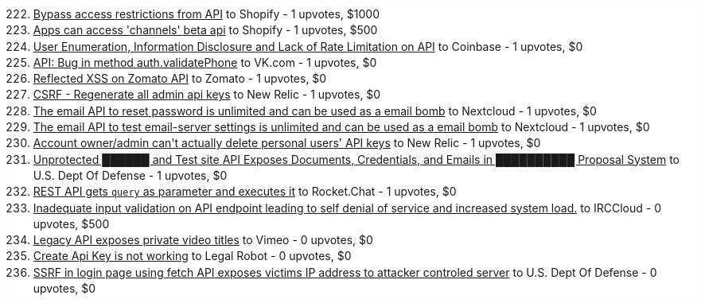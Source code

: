 222. [Bypass access restrictions from API](https://hackerone.com/reports/67557) to Shopify - 1 upvotes, $1000
223. [Apps can access 'channels' beta api](https://hackerone.com/reports/98499) to Shopify - 1 upvotes, $500
224. [User Enumeration, Information Disclosure and Lack of Rate Limitation on API](https://hackerone.com/reports/5200) to Coinbase - 1 upvotes, $0
225. [API: Bug in method auth.validatePhone](https://hackerone.com/reports/64963) to VK.com - 1 upvotes, $0
226. [Reflected XSS on Zomato API](https://hackerone.com/reports/125762) to Zomato - 1 upvotes, $0
227. [CSRF - Regenerate all admin api keys](https://hackerone.com/reports/119148) to New Relic - 1 upvotes, $0
228. [The email API to reset password is unlimited and can be used as a email bomb](https://hackerone.com/reports/222080) to Nextcloud - 1 upvotes, $0
229. [The email API to test email-server settings is unlimited and can be used as a email bomb](https://hackerone.com/reports/222660) to Nextcloud - 1 upvotes, $0
230. [Account owner/admin can't actually delete personal users' API keys](https://hackerone.com/reports/782703) to New Relic - 1 upvotes, $0
231. [Unprotected ██████ and Test site API Exposes Documents, Credentials, and Emails in ██████████ Proposal System](https://hackerone.com/reports/745171) to U.S. Dept Of Defense - 1 upvotes, $0
232. [REST API gets `query` as parameter and executes it](https://hackerone.com/reports/1140631) to Rocket.Chat - 1 upvotes, $0
233. [Inadequate input validation on API endpoint leading to self denial of service and increased system load.](https://hackerone.com/reports/90912) to IRCCloud - 0 upvotes, $500
234. [Legacy API exposes private video titles](https://hackerone.com/reports/111386) to Vimeo - 0 upvotes, $0
235. [Create Api Key is not working](https://hackerone.com/reports/255025) to Legal Robot - 0 upvotes, $0
236. [SSRF in login page using fetch API exposes victims IP address to attacker controled server](https://hackerone.com/reports/996273) to U.S. Dept Of Defense - 0 upvotes, $0
